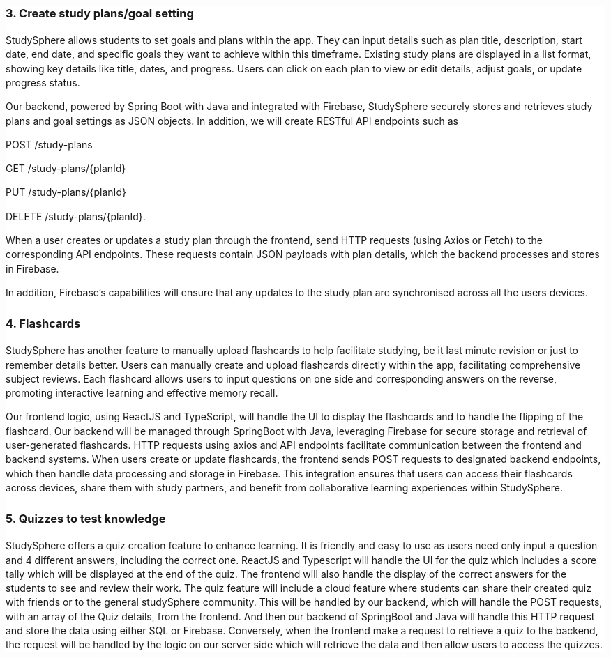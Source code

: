 ### **3. Create study plans/goal setting**

StudySphere allows students to set goals and plans within the app. They can input details such as plan title, description, start date, end date, and specific goals they want to achieve within this timeframe. Existing study plans are displayed in a list format, showing key details like title, dates, and progress. Users can click on each plan to view or edit details, adjust goals, or update progress status.

Our backend, powered by Spring Boot with Java and integrated with Firebase, StudySphere securely stores and retrieves study plans and goal settings as JSON objects. In addition, we will create RESTful API endpoints such as

POST /study-plans

GET /study-plans/{planId}

PUT /study-plans/{planId}

DELETE /study-plans/{planId}.

When a user creates or updates a study plan through the frontend, send HTTP requests (using Axios or Fetch) to the corresponding API endpoints. These requests contain JSON payloads with plan details, which the backend processes and stores in Firebase.

In addition, Firebase’s capabilities will ensure that any updates to the study plan are synchronised across all the users devices.

### **4. Flashcards**

StudySphere has another feature to manually upload flashcards to help facilitate studying, be it last minute revision or just to remember details better. Users can manually create and upload flashcards directly within the app, facilitating comprehensive subject reviews. Each flashcard allows users to input questions on one side and corresponding answers on the reverse, promoting interactive learning and effective memory recall.

Our frontend logic, using ReactJS and TypeScript, will handle the UI to display the flashcards and to handle the flipping of the flashcard. Our backend will be managed through SpringBoot with Java, leveraging Firebase for secure storage and retrieval of user-generated flashcards. HTTP requests using axios and API endpoints facilitate communication between the frontend and backend systems. When users create or update flashcards, the frontend sends POST requests to designated backend endpoints, which then handle data processing and storage in Firebase. This integration ensures that users can access their flashcards across devices, share them with study partners, and benefit from collaborative learning experiences within StudySphere.

### **5. Quizzes to test knowledge**

StudySphere offers a quiz creation feature to enhance learning. It is friendly and easy to use as users need only input a question and 4 different answers, including the correct one. ReactJS and Typescript will handle the UI for the quiz which includes a score tally which will be displayed at the end of the quiz. The frontend will also handle the display of the correct answers for the students to see and review their work. The quiz feature will include a cloud feature where students can share their created quiz with friends or to the general studySphere community. This will be handled by our backend, which will handle the POST requests, with an array of the Quiz details, from the frontend. And then our backend of SpringBoot and Java will handle this HTTP request and store the data using either SQL or Firebase. Conversely, when the frontend make a request to retrieve a quiz to the backend, the request will be handled by the logic on our server side which will retrieve the data and then allow users to access the quizzes.
